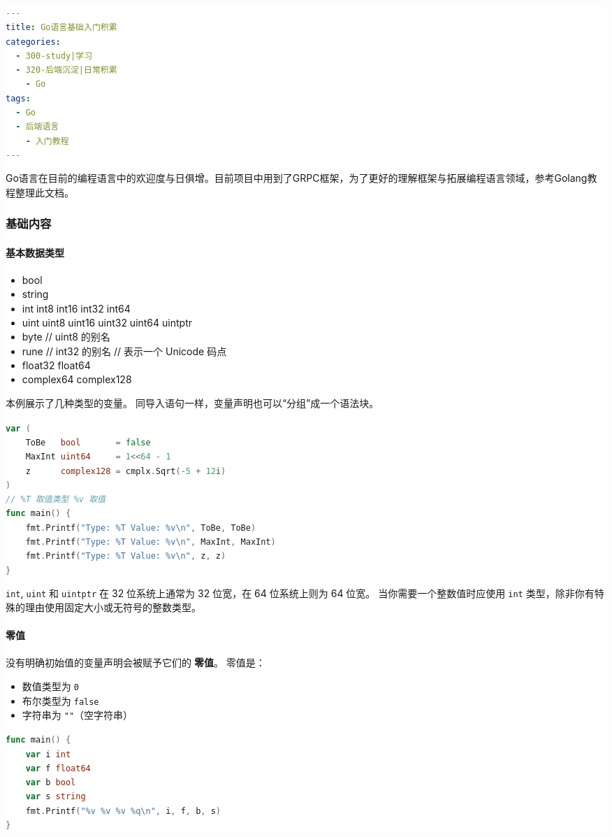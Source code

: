 ```yaml
---
title: Go语言基础入门积累
categories: 
  - 300-study|学习
  - 320-后端沉淀|日常积累
	- Go
tags: 
  - Go
  - 后端语言
	- 入门教程
---
```

Go语言在目前的编程语言中的欢迎度与日俱增。目前项目中用到了GRPC框架，为了更好的理解框架与拓展编程语言领域，参考Golang教程整理此文档。




### 基础内容
#### 基本数据类型
- bool
- string
- int  		int8  int16  int32  int64 
- uint 		uint8 uint16 uint32 uint64 uintptr
- byte 		// uint8 的别名
- rune 		// int32 的别名 // 表示一个 Unicode 码点
- float32 float64
- complex64 complex128

本例展示了几种类型的变量。 同导入语句一样，变量声明也可以“分组”成一个语法块。
``` go
var (
	ToBe   bool       = false
	MaxInt uint64     = 1<<64 - 1
	z      complex128 = cmplx.Sqrt(-5 + 12i)
)
// %T 取值类型 %v 取值
func main() {
	fmt.Printf("Type: %T Value: %v\n", ToBe, ToBe)
	fmt.Printf("Type: %T Value: %v\n", MaxInt, MaxInt)
	fmt.Printf("Type: %T Value: %v\n", z, z)
}
```
`int`, `uint` 和 `uintptr` 在 32 位系统上通常为 32 位宽，在 64 位系统上则为 64 位宽。 当你需要一个整数值时应使用 `int` 类型，除非你有特殊的理由使用固定大小或无符号的整数类型。

#### 零值
没有明确初始值的变量声明会被赋予它们的 **零值**。
零值是：
-   数值类型为 `0`
-   布尔类型为 `false`
-   字符串为 `""`（空字符串）
``` go
func main() {
	var i int
	var f float64
	var b bool
	var s string
	fmt.Printf("%v %v %v %q\n", i, f, b, s)
}

```

